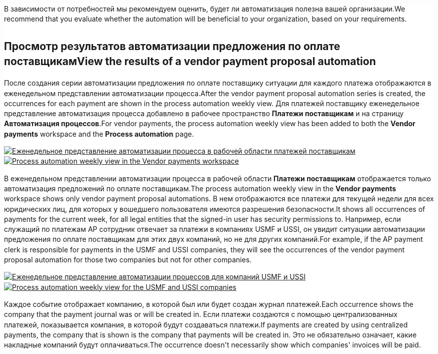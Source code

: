 <span data-ttu-id="8a85a-182">В зависимости от потребностей мы рекомендуем оценить, будет ли автоматизация полезна вашей организации.</span><span class="sxs-lookup"><span data-stu-id="8a85a-182">We recommend that you evaluate whether the automation will be beneficial to your organization, based on your requirements.</span></span>

## <a name="view-the-results-of-a-vendor-payment-proposal-automation"></a><span data-ttu-id="8a85a-183">Просмотр результатов автоматизации предложения по оплате поставщикам</span><span class="sxs-lookup"><span data-stu-id="8a85a-183">View the results of a vendor payment proposal automation</span></span>

<span data-ttu-id="8a85a-184">После создания серии автоматизации предложения по оплате поставщику ситуации для каждого платежа отображаются в еженедельном представлении автоматизации процесса.</span><span class="sxs-lookup"><span data-stu-id="8a85a-184">After the vendor payment proposal automation series is created, the occurrences for each payment are shown in the process automation weekly view.</span></span> <span data-ttu-id="8a85a-185">Для платежей поставщику еженедельное представление автоматизация процесса добавлено в рабочее пространство **Платежи поставщикам** и на страницу **Автоматизация процессов**.</span><span class="sxs-lookup"><span data-stu-id="8a85a-185">For vendor payments, the process automation weekly view has been added to both the **Vendor payments** workspace and the **Process automation** page.</span></span>

<span data-ttu-id="8a85a-186">[![Еженедельное представление автоматизации процесса в рабочей области платежей поставщикам](./media/vendor-payment-proposal-1.png)](./media/vendor-payment-proposal-1.png)</span><span class="sxs-lookup"><span data-stu-id="8a85a-186">[![Process automation weekly view in the Vendor payments workspace](./media/vendor-payment-proposal-1.png)](./media/vendor-payment-proposal-1.png)</span></span>

<span data-ttu-id="8a85a-187">В еженедельном представлении автоматизации процесса в рабочей области **Платежи поставщикам** отображается только автоматизация предложений по оплате поставщикам.</span><span class="sxs-lookup"><span data-stu-id="8a85a-187">The process automation weekly view in the **Vendor payments** workspace shows only vendor payment proposal automations.</span></span> <span data-ttu-id="8a85a-188">В нем отображаются все платежи для текущей недели для всех юридических лиц, для которых у вошедшего пользователя имеются разрешения безопасности.</span><span class="sxs-lookup"><span data-stu-id="8a85a-188">It shows all occurrences of payments for the current week, for all legal entities that the signed-in user has security permissions to.</span></span> <span data-ttu-id="8a85a-189">Например, если служащий по платежам AP сотрудник отвечает за платежи в компаниях USMF и USSI, он увидит ситуации автоматизации предложения по оплате поставщикам для этих двух компаний, но не для других компаний.</span><span class="sxs-lookup"><span data-stu-id="8a85a-189">For example, if the AP payment clerk is responsible for payments in the USMF and USSI companies, they will see the occurrences of the vendor payment proposal automation for those two companies but not for other companies.</span></span>

<span data-ttu-id="8a85a-190">[![Еженедельное представление автоматизации процессов для компаний USMF и USSI](./media/vendor-payment-proposal-2.png)](./media/vendor-payment-proposal-2.png)</span><span class="sxs-lookup"><span data-stu-id="8a85a-190">[![Process automation weekly view for the USMF and USSI companies](./media/vendor-payment-proposal-2.png)](./media/vendor-payment-proposal-2.png)</span></span>

<span data-ttu-id="8a85a-191">Каждое событие отображает компанию, в которой был или будет создан журнал платежей.</span><span class="sxs-lookup"><span data-stu-id="8a85a-191">Each occurrence shows the company that the payment journal was or will be created in.</span></span> <span data-ttu-id="8a85a-192">Если платежи создаются с помощью централизованных платежей, показывается компания, в которой будут создаваться платежи.</span><span class="sxs-lookup"><span data-stu-id="8a85a-192">If payments are created by using centralized payments, the company that is shown is the company that payments will be created in.</span></span> <span data-ttu-id="8a85a-193">Это не обязательно означает, какие накладные компаний будут оплачиваться.</span><span class="sxs-lookup"><span data-stu-id="8a85a-193">The occurrence doesn't necessarily show which companies' invoices will be paid.</span></span>

